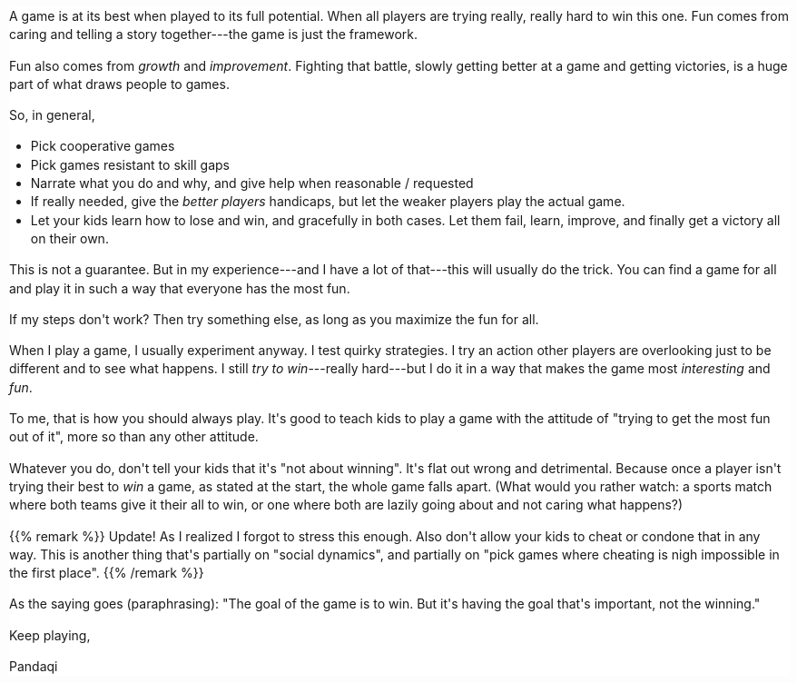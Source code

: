 A game is at its best when played to its full potential. When all players are trying really, really hard to win this one. Fun comes from caring and telling a story together---the game is just the framework.

Fun also comes from _growth_ and _improvement_. Fighting that battle, slowly getting better at a game and getting victories, is a huge part of what draws people to games.

So, in general,
* Pick cooperative games
* Pick games resistant to skill gaps
* Narrate what you do and why, and give help when reasonable / requested
* If really needed, give the _better players_ handicaps, but let the weaker players play the actual game.
* Let your kids learn how to lose and win, and gracefully in both cases. Let them fail, learn, improve, and finally get a victory all on their own.

This is not a guarantee. But in my experience---and I have a lot of that---this will usually do the trick. You can find a game for all and play it in such a way that everyone has the most fun.

If my steps don't work? Then try something else, as long as you maximize the fun for all.

When I play a game, I usually experiment anyway. I test quirky strategies. I try an action other players are overlooking just to be different and to see what happens. I still _try to win_---really hard---but I do it in a way that makes the game most _interesting_ and _fun_.

To me, that is how you should always play. It's good to teach kids to play a game with the attitude of "trying to get the most fun out of it", more so than any other attitude.

Whatever you do, don't tell your kids that it's "not about winning". It's flat out wrong and detrimental. Because once a player isn't trying their best to _win_ a game, as stated at the start, the whole game falls apart. (What would you rather watch: a sports match where both teams give it their all to win, or one where both are lazily going about and not caring what happens?)

{{% remark %}}
Update! As I realized I forgot to stress this enough. Also don't allow your kids to cheat or condone that in any way. This is another thing that's partially on "social dynamics", and partially on "pick games where cheating is nigh impossible in the first place".
{{% /remark %}}

As the saying goes (paraphrasing): "The goal of the game is to win. But it's having the goal that's important, not the winning."

Keep playing,

Pandaqi